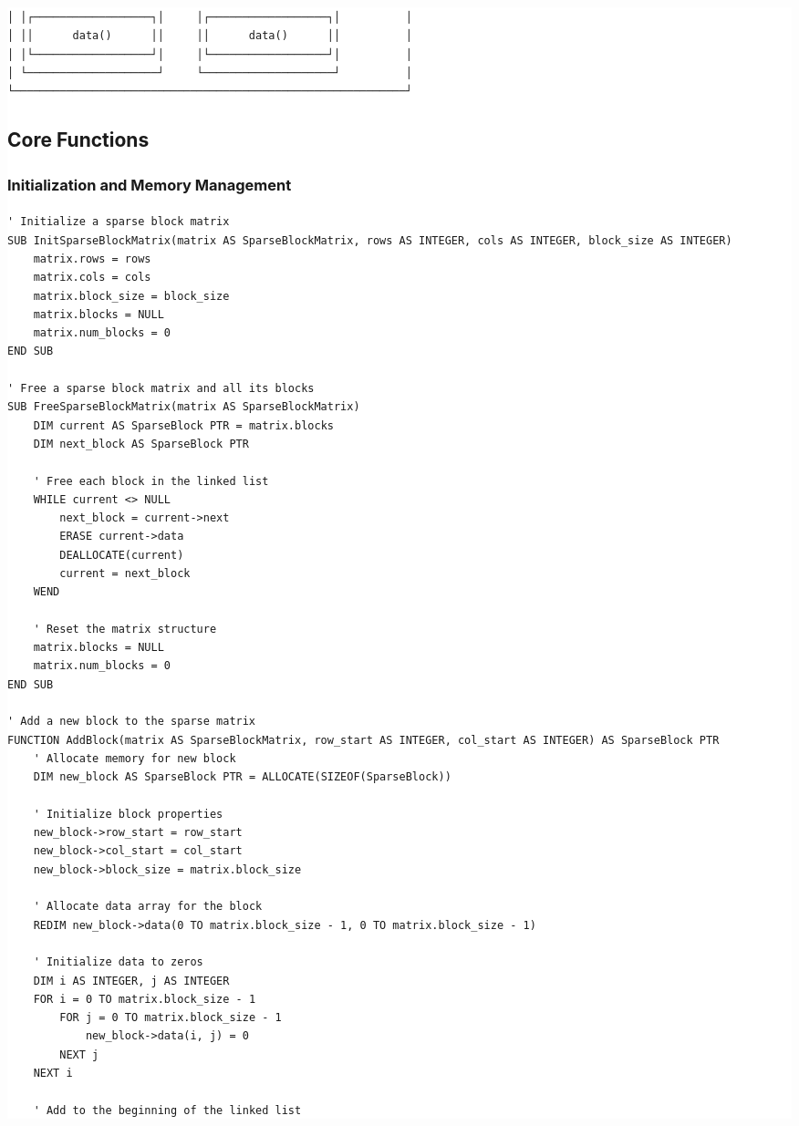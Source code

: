 ```
│ │┌──────────────────┐│     │┌──────────────────┐│          │
│ ││      data()      ││     ││      data()      ││          │
│ │└──────────────────┘│     │└──────────────────┘│          │
│ └────────────────────┘     └────────────────────┘          │
└────────────────────────────────────────────────────────────┘
```

## Core Functions

### Initialization and Memory Management

```basic
' Initialize a sparse block matrix
SUB InitSparseBlockMatrix(matrix AS SparseBlockMatrix, rows AS INTEGER, cols AS INTEGER, block_size AS INTEGER)
    matrix.rows = rows
    matrix.cols = cols
    matrix.block_size = block_size
    matrix.blocks = NULL
    matrix.num_blocks = 0
END SUB

' Free a sparse block matrix and all its blocks
SUB FreeSparseBlockMatrix(matrix AS SparseBlockMatrix)
    DIM current AS SparseBlock PTR = matrix.blocks
    DIM next_block AS SparseBlock PTR
    
    ' Free each block in the linked list
    WHILE current <> NULL
        next_block = current->next
        ERASE current->data
        DEALLOCATE(current)
        current = next_block
    WEND
    
    ' Reset the matrix structure
    matrix.blocks = NULL
    matrix.num_blocks = 0
END SUB

' Add a new block to the sparse matrix
FUNCTION AddBlock(matrix AS SparseBlockMatrix, row_start AS INTEGER, col_start AS INTEGER) AS SparseBlock PTR
    ' Allocate memory for new block
    DIM new_block AS SparseBlock PTR = ALLOCATE(SIZEOF(SparseBlock))
    
    ' Initialize block properties
    new_block->row_start = row_start
    new_block->col_start = col_start
    new_block->block_size = matrix.block_size
    
    ' Allocate data array for the block
    REDIM new_block->data(0 TO matrix.block_size - 1, 0 TO matrix.block_size - 1)
    
    ' Initialize data to zeros
    DIM i AS INTEGER, j AS INTEGER
    FOR i = 0 TO matrix.block_size - 1
        FOR j = 0 TO matrix.block_size - 1
            new_block->data(i, j) = 0
        NEXT j
    NEXT i
    
    ' Add to the beginning of the linked list
```